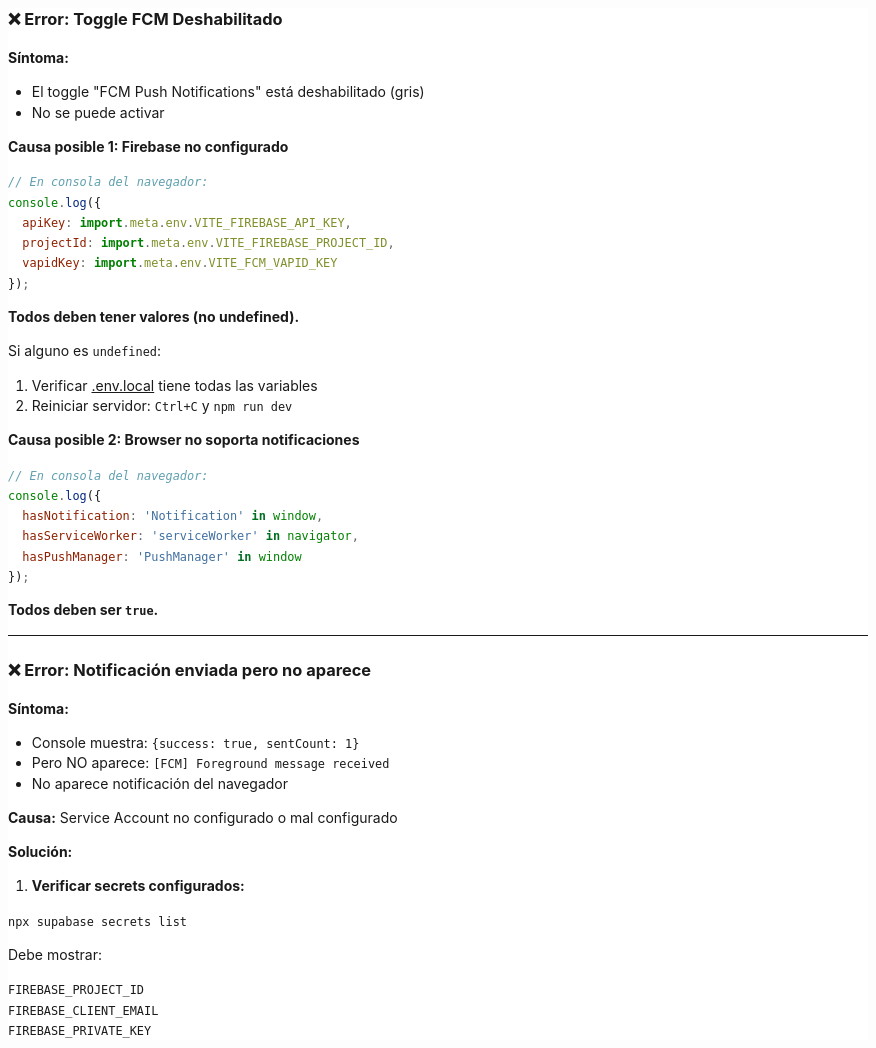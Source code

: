 
### ❌ Error: Toggle FCM Deshabilitado

**Síntoma:**
- El toggle "FCM Push Notifications" está deshabilitado (gris)
- No se puede activar

**Causa posible 1: Firebase no configurado**
```javascript
// En consola del navegador:
console.log({
  apiKey: import.meta.env.VITE_FIREBASE_API_KEY,
  projectId: import.meta.env.VITE_FIREBASE_PROJECT_ID,
  vapidKey: import.meta.env.VITE_FCM_VAPID_KEY
});
```

**Todos deben tener valores (no undefined).**

Si alguno es `undefined`:
1. Verificar [.env.local](.env.local) tiene todas las variables
2. Reiniciar servidor: `Ctrl+C` y `npm run dev`

**Causa posible 2: Browser no soporta notificaciones**
```javascript
// En consola del navegador:
console.log({
  hasNotification: 'Notification' in window,
  hasServiceWorker: 'serviceWorker' in navigator,
  hasPushManager: 'PushManager' in window
});
```

**Todos deben ser `true`.**

---

### ❌ Error: Notificación enviada pero no aparece

**Síntoma:**
- Console muestra: `{success: true, sentCount: 1}`
- Pero NO aparece: `[FCM] Foreground message received`
- No aparece notificación del navegador

**Causa:** Service Account no configurado o mal configurado

**Solución:**

1. **Verificar secrets configurados:**
```bash
npx supabase secrets list
```

Debe mostrar:
```
FIREBASE_PROJECT_ID
FIREBASE_CLIENT_EMAIL
FIREBASE_PRIVATE_KEY
```
